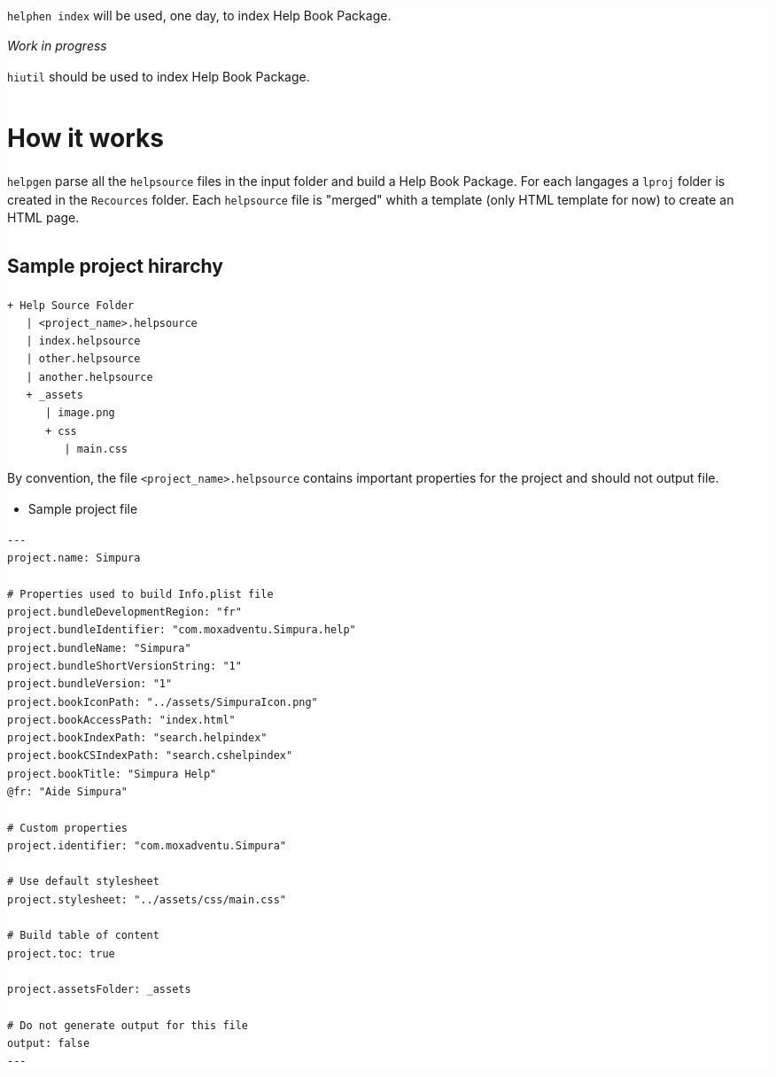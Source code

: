 `helphen index` will be used, one day, to index Help Book Package.

_Work in progress_

`hiutil` should be used to index Help Book Package.

# How it works

`helpgen` parse all the `helpsource` files in the input folder and build a Help Book Package. For each langages a `lproj` folder is created in the `Recources` folder. Each `helpsource` file is "merged" whith a template (only HTML template for now) to create an HTML page.

## Sample project hirarchy

```
+ Help Source Folder
   | <project_name>.helpsource
   | index.helpsource
   | other.helpsource
   | another.helpsource
   + _assets
      | image.png
      + css
         | main.css 
```

By convention, the file `<project_name>.helpsource` contains important properties for the project and should not output file.

* Sample project file

```
---
project.name: Simpura

# Properties used to build Info.plist file
project.bundleDevelopmentRegion: "fr"
project.bundleIdentifier: "com.moxadventu.Simpura.help"
project.bundleName: "Simpura"
project.bundleShortVersionString: "1"
project.bundleVersion: "1"
project.bookIconPath: "../assets/SimpuraIcon.png"
project.bookAccessPath: "index.html"
project.bookIndexPath: "search.helpindex"
project.bookCSIndexPath: "search.cshelpindex"
project.bookTitle: "Simpura Help"
@fr: "Aide Simpura"

# Custom properties
project.identifier: "com.moxadventu.Simpura"

# Use default stylesheet
project.stylesheet: "../assets/css/main.css"

# Build table of content
project.toc: true

project.assetsFolder: _assets

# Do not generate output for this file 
output: false
---
```
